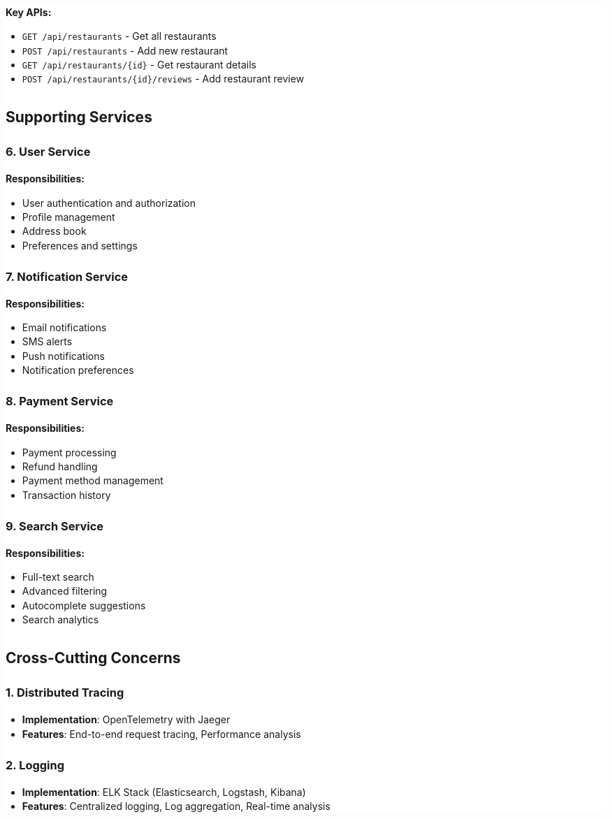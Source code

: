 **Key APIs:**
- `GET /api/restaurants` - Get all restaurants
- `POST /api/restaurants` - Add new restaurant
- `GET /api/restaurants/{id}` - Get restaurant details
- `POST /api/restaurants/{id}/reviews` - Add restaurant review

## Supporting Services

### 6. User Service

**Responsibilities:**
- User authentication and authorization
- Profile management
- Address book
- Preferences and settings

### 7. Notification Service

**Responsibilities:**
- Email notifications
- SMS alerts
- Push notifications
- Notification preferences

### 8. Payment Service

**Responsibilities:**
- Payment processing
- Refund handling
- Payment method management
- Transaction history

### 9. Search Service

**Responsibilities:**
- Full-text search
- Advanced filtering
- Autocomplete suggestions
- Search analytics

## Cross-Cutting Concerns

### 1. Distributed Tracing
- **Implementation**: OpenTelemetry with Jaeger
- **Features**: End-to-end request tracing, Performance analysis

### 2. Logging
- **Implementation**: ELK Stack (Elasticsearch, Logstash, Kibana)
- **Features**: Centralized logging, Log aggregation, Real-time analysis
